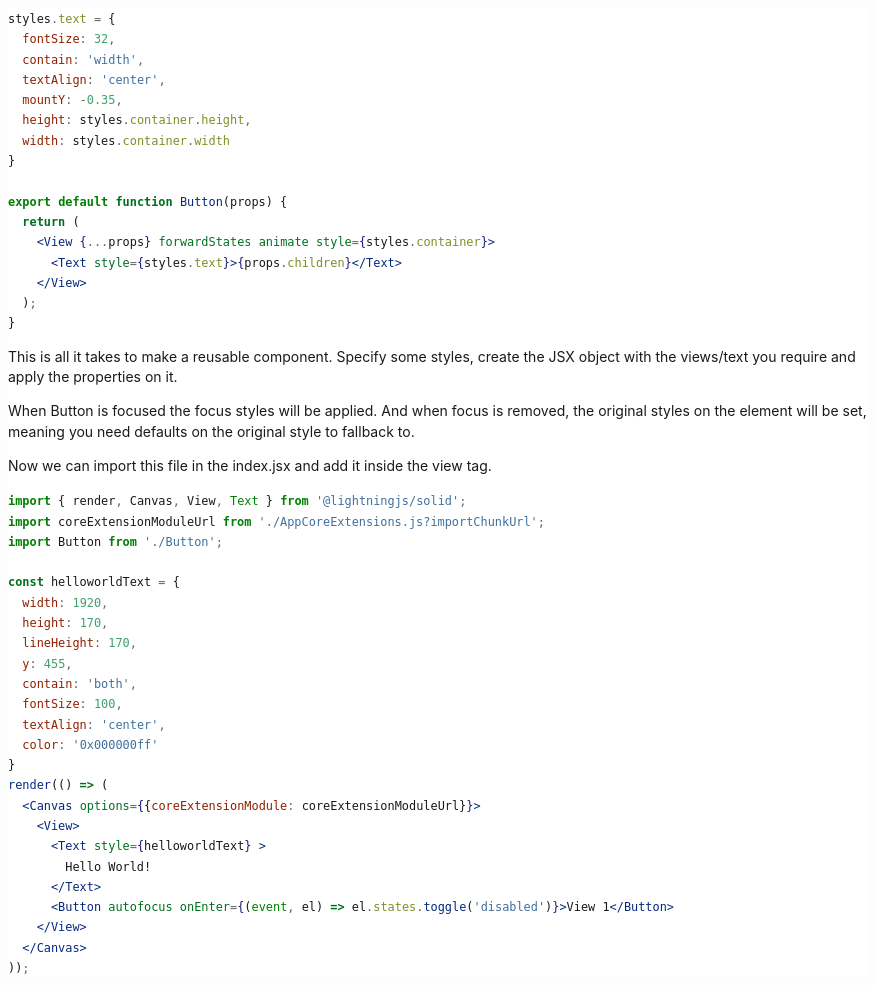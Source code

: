 ```jsx
styles.text = {
  fontSize: 32,
  contain: 'width',
  textAlign: 'center',
  mountY: -0.35,
  height: styles.container.height,
  width: styles.container.width
}

export default function Button(props) {
  return (
    <View {...props} forwardStates animate style={styles.container}>
      <Text style={styles.text}>{props.children}</Text>
    </View>
  );
}
```

This is all it takes to make a reusable component. Specify some styles, create the JSX object with the views/text you require and apply the properties on it.

When Button is focused the focus styles will be applied. And when focus is removed, the original styles on the element will be set, meaning you need defaults on the original style to fallback to.

Now we can import this file in the index.jsx and add it inside the view tag.

```jsx
import { render, Canvas, View, Text } from '@lightningjs/solid';
import coreExtensionModuleUrl from './AppCoreExtensions.js?importChunkUrl';
import Button from './Button';

const helloworldText = {
  width: 1920, 
  height: 170,
  lineHeight: 170, 
  y: 455, 
  contain: 'both',
  fontSize: 100,
  textAlign: 'center',
  color: '0x000000ff'
}
render(() => (
  <Canvas options={{coreExtensionModule: coreExtensionModuleUrl}}>
    <View>
      <Text style={helloworldText} >
        Hello World!
      </Text>
      <Button autofocus onEnter={(event, el) => el.states.toggle('disabled')}>View 1</Button>
    </View>
  </Canvas>
));
```
